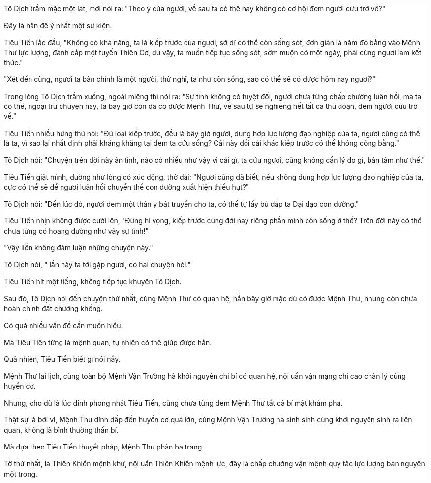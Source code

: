 Tô Dịch trầm mặc một lát, mới nói ra: "Theo ý của ngươi, về sau ta có thể hay không có cơ hội đem ngươi cứu trở về?"

Đây là hắn để ý nhất một sự kiện.

Tiêu Tiển lắc đầu, "Không có khả năng, ta là kiếp trước của ngươi, sở dĩ có thể còn sống sót, đơn giản là năm đó bằng vào Mệnh Thư lực lượng, đánh cắp một tuyến Thiên Cơ, dù vậy, ta muốn tiếp tục sống sót, sớm muộn có một ngày, phải cùng ngươi làm kết thúc."

"Xét đến cùng, ngươi ta bản chính là một người, thử nghĩ, ta như còn sống, sao có thể sẽ có được hôm nay ngươi?"

Trong lòng Tô Dịch trầm xuống, ngoài miệng thì nói ra: "Sự tình không có tuyệt đối, ngươi chưa từng chấp chưởng luân hồi, mà ta có thể, ngoại trừ chuyện này, ta bây giờ còn đã có được Mệnh Thư, về sau tự sẽ nghiêng hết tất cả thủ đoạn, đem ngươi cứu trở về."

Tiêu Tiển nhiều hứng thú nói: "Đủ loại kiếp trước, đều là bây giờ ngươi, dung hợp lực lượng đạo nghiệp của ta, ngươi cũng có thể là ta, vì sao lại nhất định phải khăng khăng tại đem ta cứu sống? Cái này đối cái khác kiếp trước có thể không công bằng."

Tô Dịch nói: "Chuyện trên đời này ân tình, nào có nhiều như vậy vì cái gì, ta cứu ngươi, cũng không cần lý do gì, bản tâm như thế."

Tiêu Tiển giật mình, dường như lòng có xúc động, thở dài: "Ngươi cũng đã biết, nếu không dung hợp lực lượng đạo nghiệp của ta, cực có thể sẽ để ngươi luân hồi chuyển thế con đường xuất hiện thiếu hụt?"

Tô Dịch nói: "Đến lúc đó, ngươi đem một thân y bát truyền cho ta, có thể tự lấy bù đắp ta Đại đạo con đường."

Tiêu Tiển nhịn không được cười lên, "Đừng hi vọng, kiếp trước cùng đời này riêng phần mình còn sống ở thế? Trên đời này có thể chưa từng có hoang đường như vậy sự tình!"

"Vậy liền không đàm luận những chuyện này."

Tô Dịch nói, " lần này ta tới gặp ngươi, có hai chuyện hỏi."

Tiêu Tiển hít một tiếng, không tiếp tục khuyên Tô Dịch.

Sau đó, Tô Dịch nói đến chuyện thứ nhất, cùng Mệnh Thư có quan hệ, hắn bây giờ mặc dù có được Mệnh Thư, nhưng còn chưa hoàn chỉnh đất chưởng khống.

Có quá nhiều vấn đề cần muốn hiểu.

Mà Tiêu Tiển từng là mệnh quan, tự nhiên có thể giúp được hắn.

Quả nhiên, Tiêu Tiển biết gì nói nấy.

Mệnh Thư lai lịch, cùng toàn bộ Mệnh Vận Trường hà khởi nguyên chi bí có quan hệ, nội uẩn vận mạng chí cao chân lý cùng huyền cơ.

Nhưng, cho dù là lúc đỉnh phong nhất Tiêu Tiển, cũng chưa từng đem Mệnh Thư tất cả bí mật khám phá.

Thật sự là bởi vì, Mệnh Thư dính dấp đến huyền cơ quá lớn, cùng Mệnh Vận Trường hà sinh sinh cùng khởi nguyên sinh ra liên quan, không là bình thường thần bí.

Mà dựa theo Tiêu Tiển thuyết pháp, Mệnh Thư phân ba trang.

Tờ thứ nhất, là Thiên Khiển mệnh khư, nội uẩn Thiên Khiển mệnh lực, đây là chấp chưởng vận mệnh quy tắc lực lượng bản nguyên một trong.
